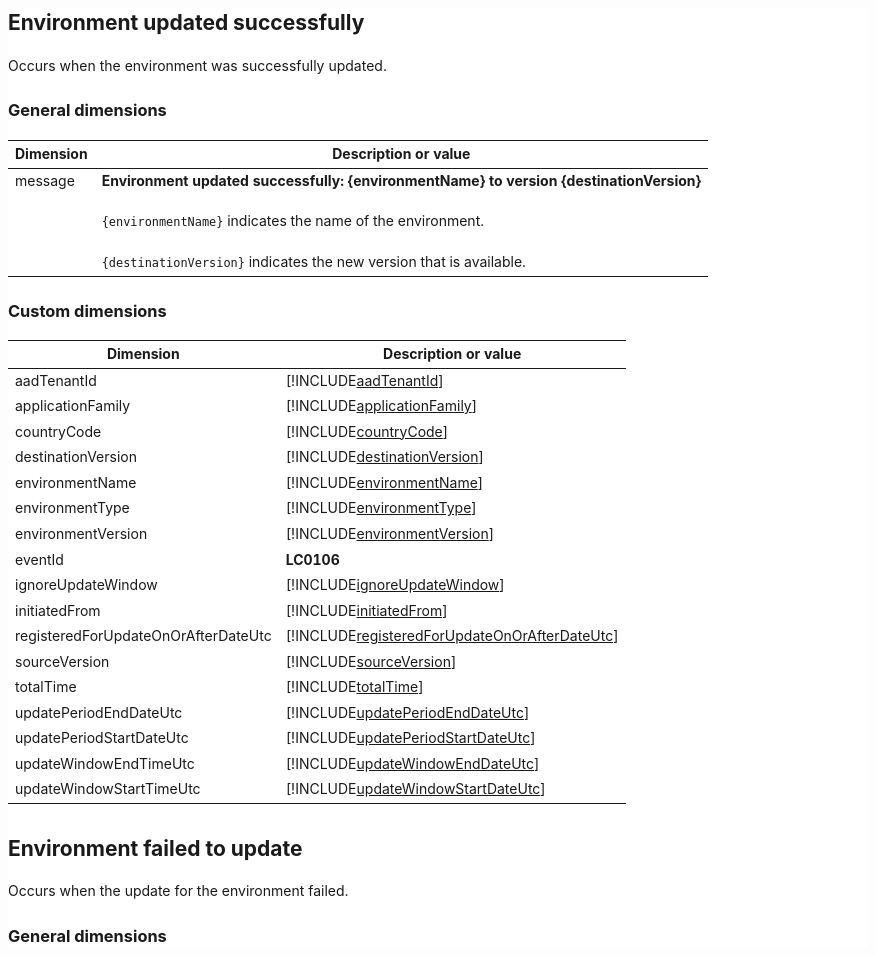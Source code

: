 ## Environment updated successfully

Occurs when the environment was successfully updated.

### General dimensions

|Dimension|Description or value|
|---------|-----|
|message|**Environment updated successfully: {environmentName} to version {destinationVersion}** <br /><br /> `{environmentName}` indicates the name of the environment.<br /><br /> `{destinationVersion}` indicates the new version that is available. |

### Custom dimensions

|Dimension|Description or value|
|---------|-----|
|aadTenantId|[!INCLUDE[aadTenantId](../includes/include-telemetry-dimension-aadtenantid.md)]|
|applicationFamily|[!INCLUDE[applicationFamily](../includes/include-telemetry-dimension-application-family.md)]|
|countryCode|[!INCLUDE[countryCode](../includes/include-telemetry-dimension-country-code.md)]|
|destinationVersion|[!INCLUDE[destinationVersion](../includes/include-telemetry-dimension-update-destination-version.md)]|
|environmentName|[!INCLUDE[environmentName](../includes/include-telemetry-dimension-environment-name.md)]|
|environmentType|[!INCLUDE[environmentType](../includes/include-telemetry-dimension-environment-type.md)]|
|environmentVersion|[!INCLUDE[environmentVersion](../includes/include-telemetry-dimension-environment-version.md)]|
|eventId|**LC0106**|
|ignoreUpdateWindow|[!INCLUDE[ignoreUpdateWindow](../includes/include-telemetry-dimension-ignore-update-window.md)]|
|initiatedFrom|[!INCLUDE[initiatedFrom](../includes/include-telemetry-dimension-initiated-from.md)]|
|registeredForUpdateOnOrAfterDateUtc|[!INCLUDE[registeredForUpdateOnOrAfterDateUtc](../includes/include-telemetry-dimension-registered-for-update-on-or-after-date.md)]|
|sourceVersion|[!INCLUDE[sourceVersion](../includes/include-telemetry-dimension-update-source-version.md)]|
|totalTime|[!INCLUDE[totalTime](../includes/include-telemetry-dimension-total-time.md)]|
|updatePeriodEndDateUtc|[!INCLUDE[updatePeriodEndDateUtc](../includes/include-telemetry-dimension-update-period-end-date.md)]|
|updatePeriodStartDateUtc|[!INCLUDE[updatePeriodStartDateUtc](../includes/include-telemetry-dimension-update-period-start-date.md)]|
|updateWindowEndTimeUtc|[!INCLUDE[updateWindowEndDateUtc](../includes/include-telemetry-dimension-update-window-end-date.md)]|
|updateWindowStartTimeUtc|[!INCLUDE[updateWindowStartDateUtc](../includes/include-telemetry-dimension-update-window-start-date.md)]|


## Environment failed to update

Occurs when the update for the environment failed.

### General dimensions
